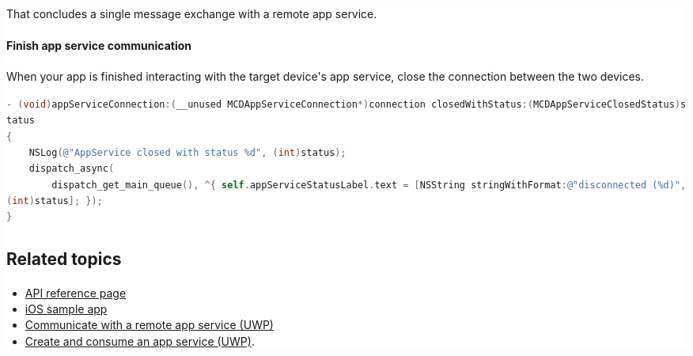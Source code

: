 That concludes a single message exchange with a remote app service.

#### Finish app service communication

When your app is finished interacting with the target device's app service, close the connection between the two devices.

```ObjectiveC
- (void)appServiceConnection:(__unused MCDAppServiceConnection*)connection closedWithStatus:(MCDAppServiceClosedStatus)status
{
    NSLog(@"AppService closed with status %d", (int)status);
    dispatch_async(
        dispatch_get_main_queue(), ^{ self.appServiceStatusLabel.text = [NSString stringWithFormat:@"disconnected (%d)", (int)status]; });
}
```

## Related topics
* [API reference page](api-reference-for-ios.md) 
* [iOS sample app](https://github.com/Microsoft/project-rome/tree/master/iOS/samples) 
* [Communicate with a remote app service (UWP)](https://docs.microsoft.com/windows/uwp/launch-resume/communicate-with-a-remote-app-service)
* [Create and consume an app service (UWP)](https://docs.microsoft.com/windows/uwp/launch-resume/how-to-create-and-consume-an-app-service).
